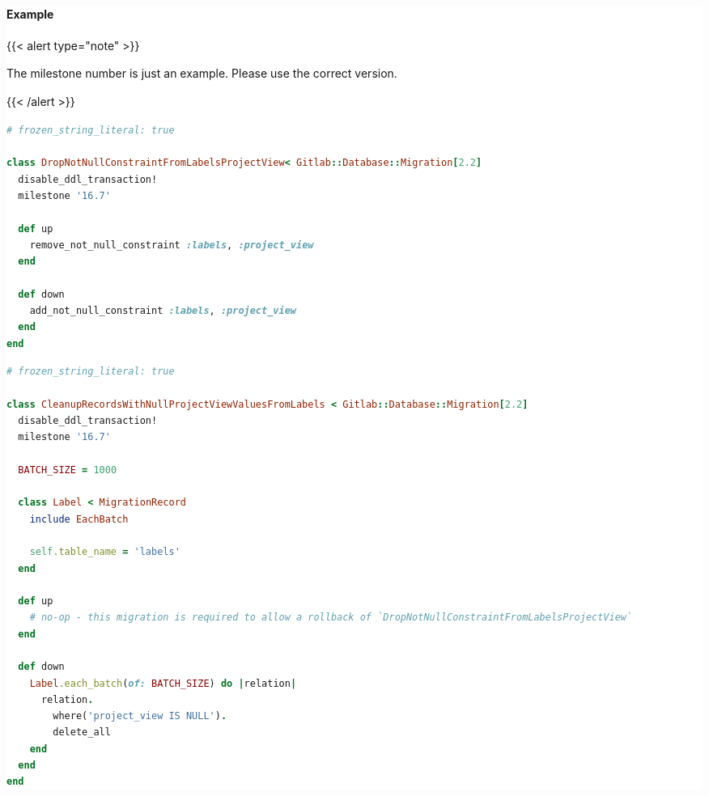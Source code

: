 #### Example

{{< alert type="note" >}}

The milestone number is just an example. Please use the correct version.

{{< /alert >}}

```ruby
# frozen_string_literal: true

class DropNotNullConstraintFromLabelsProjectView< Gitlab::Database::Migration[2.2]
  disable_ddl_transaction!
  milestone '16.7'

  def up
    remove_not_null_constraint :labels, :project_view
  end

  def down
    add_not_null_constraint :labels, :project_view
  end
end
```

```ruby
# frozen_string_literal: true

class CleanupRecordsWithNullProjectViewValuesFromLabels < Gitlab::Database::Migration[2.2]
  disable_ddl_transaction!
  milestone '16.7'

  BATCH_SIZE = 1000

  class Label < MigrationRecord
    include EachBatch

    self.table_name = 'labels'
  end

  def up
    # no-op - this migration is required to allow a rollback of `DropNotNullConstraintFromLabelsProjectView`
  end

  def down
    Label.each_batch(of: BATCH_SIZE) do |relation|
      relation.
        where('project_view IS NULL').
        delete_all
    end
  end
end
```
